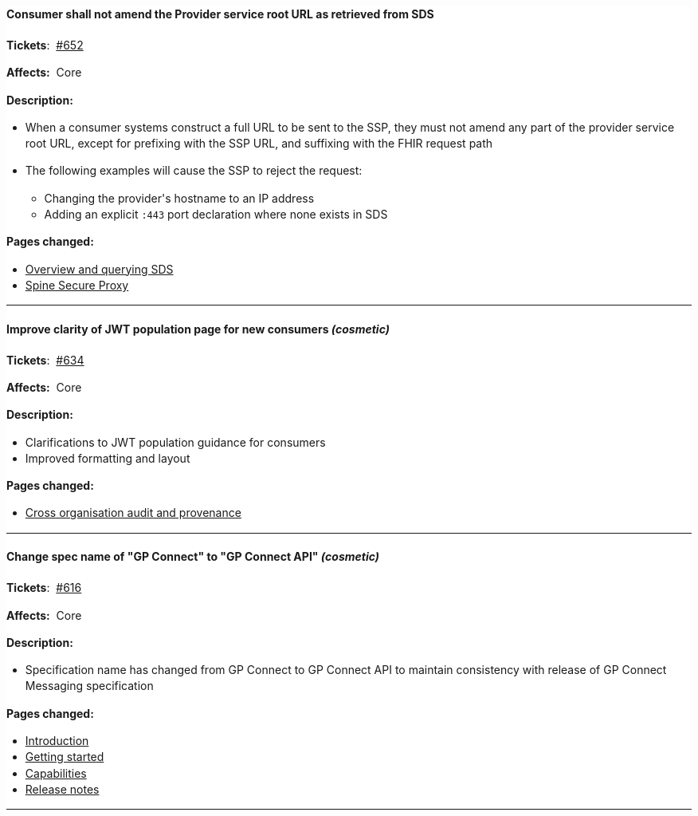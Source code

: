 
#### Consumer shall not amend the Provider service root URL as retrieved from SDS ####

**Tickets**:&nbsp; [#652](https://github.com/nhsconnect/gpconnect/issues/652)

**Affects:**&nbsp; Core

**Description:**

- When a consumer systems construct a full URL to be sent to the SSP, they must not amend any part of the provider service root URL, except for prefixing with the SSP URL, and suffixing with the FHIR request path

- The following examples will cause the SSP to reject the request:
  - Changing the provider's hostname to an IP address
  - Adding an explicit `:443` port declaration where none exists in SDS

**Pages changed:**

- [Overview and querying SDS](integration_spine_directory_service.html#step-3-consumer-constructs-full-gp-connect-request-url-to-be-sent-to-the-spine-security-proxy)
- [Spine Secure Proxy](integration_spine_secure_proxy.html#constructing-a-request)

---

#### Improve clarity of JWT population page for new consumers *(cosmetic)* ####

**Tickets**:&nbsp; [#634](https://github.com/nhsconnect/gpconnect/issues/634)

**Affects:**&nbsp; Core

**Description:**

- Clarifications to JWT population guidance for consumers
- Improved formatting and layout

**Pages changed:**

- [Cross organisation audit and provenance](integration_cross_organisation_audit_and_provenance.html#jwt-payload)

---

#### Change spec name of "GP Connect" to "GP Connect API"  *(cosmetic)* ####

**Tickets**:&nbsp; [#616](https://github.com/nhsconnect/gpconnect/issues/616)

**Affects:**&nbsp; Core

**Description:**

- Specification name has changed from GP Connect to GP Connect API to maintain consistency with release of GP Connect Messaging specification

**Pages changed:**

- [Introduction](index.html)
- [Getting started](overview_engage.html)
- [Capabilities](overview_priority_capabilities.html)
- [Release notes](overview_release_notes_1_2_3.html)

---
